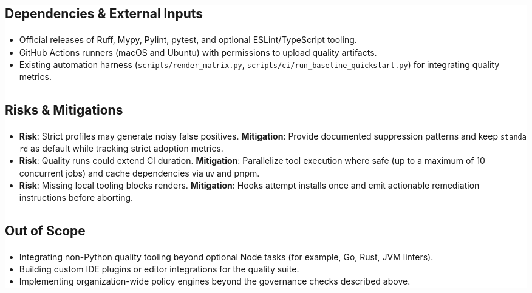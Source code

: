 ## Dependencies & External Inputs

- Official releases of Ruff, Mypy, Pylint, pytest, and optional ESLint/TypeScript tooling.
- GitHub Actions runners (macOS and Ubuntu) with permissions to upload quality artifacts.
- Existing automation harness (`scripts/render_matrix.py`, `scripts/ci/run_baseline_quickstart.py`) for integrating quality metrics.

## Risks & Mitigations

- **Risk**: Strict profiles may generate noisy false positives. **Mitigation**: Provide documented suppression patterns and keep `standard` as default while tracking strict adoption metrics.
- **Risk**: Quality runs could extend CI duration. **Mitigation**: Parallelize tool execution where safe (up to a maximum of 10 concurrent jobs) and cache dependencies via `uv` and pnpm.
- **Risk**: Missing local tooling blocks renders. **Mitigation**: Hooks attempt installs once and emit actionable remediation instructions before aborting.

## Out of Scope

- Integrating non-Python quality tooling beyond optional Node tasks (for example, Go, Rust, JVM linters).
- Building custom IDE plugins or editor integrations for the quality suite.
- Implementing organization-wide policy engines beyond the governance checks described above.
